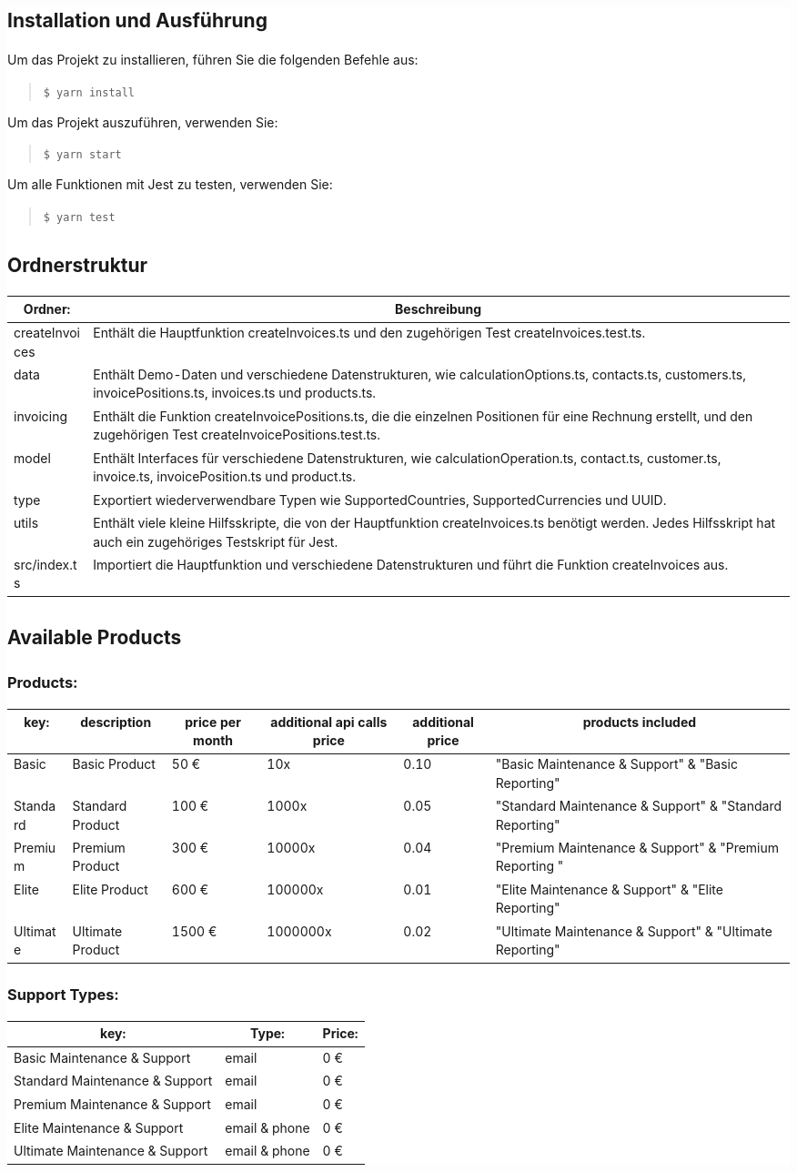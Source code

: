 ## Installation und Ausführung

Um das Projekt zu installieren, führen Sie die folgenden Befehle aus:
> `$ yarn install`

Um das Projekt auszuführen, verwenden Sie:
> `$ yarn start`

Um alle Funktionen mit Jest zu testen, verwenden Sie:
> `$ yarn test`

## Ordnerstruktur
Ordner: | Beschreibung
| --- | --- |
| createInvoices | Enthält die Hauptfunktion createInvoices.ts und den zugehörigen Test createInvoices.test.ts. |
| data | Enthält Demo-Daten und verschiedene Datenstrukturen, wie calculationOptions.ts, contacts.ts, customers.ts, invoicePositions.ts, invoices.ts und products.ts. |
| invoicing | Enthält die Funktion createInvoicePositions.ts, die die einzelnen Positionen für eine Rechnung erstellt, und den zugehörigen Test createInvoicePositions.test.ts. |
| model | Enthält Interfaces für verschiedene Datenstrukturen, wie calculationOperation.ts, contact.ts, customer.ts, invoice.ts, invoicePosition.ts und product.ts. |
| type | Exportiert wiederverwendbare Typen wie SupportedCountries, SupportedCurrencies und UUID. |
| utils | Enthält viele kleine Hilfsskripte, die von der Hauptfunktion createInvoices.ts benötigt werden. Jedes Hilfsskript hat auch ein zugehöriges Testskript für Jest. |
| src/index.ts | Importiert die Hauptfunktion und verschiedene Datenstrukturen und führt die Funktion createInvoices aus. |

## Available Products

### Products:
| key: | description | price per month | additional api calls price | additional price | products included
| --- | --- | --- | --- | --- | --- |
| Basic | Basic Product | 50 € | 10x | 0.10 | "Basic Maintenance & Support" & "Basic Reporting"
| Standard | Standard Product | 100 € | 1000x | 0.05 | "Standard Maintenance & Support" & "Standard Reporting"
| Premium | Premium Product | 300 € | 10000x | 0.04 | "Premium Maintenance & Support" & "Premium Reporting "
| Elite | Elite Product | 600 € | 100000x | 0.01 | "Elite Maintenance & Support" & "Elite Reporting"
| Ultimate | Ultimate Product | 1500 € | 1000000x | 0.02 | "Ultimate Maintenance & Support" & "Ultimate Reporting"

### Support Types:
| key: | Type: | Price: |
| --- | --- | --- |
| Basic Maintenance & Support | email | 0 €
| Standard Maintenance & Support | email | 0 €
| Premium Maintenance & Support | email | 0 €
| Elite Maintenance & Support | email & phone | 0 €
| Ultimate Maintenance & Support | email & phone | 0 €
